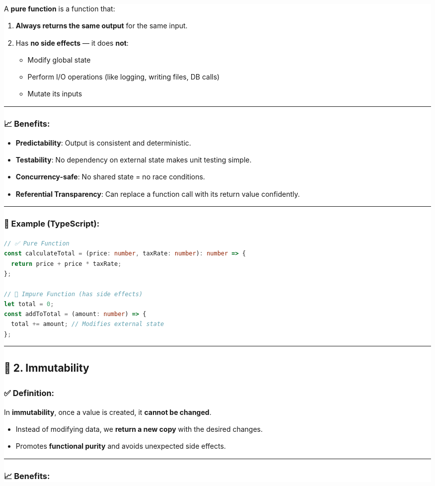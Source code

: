 A **pure function** is a function that:

1. **Always returns the same output** for the same input.
    
2. Has **no side effects** — it does **not**:
    
    - Modify global state
        
    - Perform I/O operations (like logging, writing files, DB calls)
        
    - Mutate its inputs
        

---

### 📈 Benefits:

- **Predictability**: Output is consistent and deterministic.
    
- **Testability**: No dependency on external state makes unit testing simple.
    
- **Concurrency-safe**: No shared state = no race conditions.
    
- **Referential Transparency**: Can replace a function call with its return value confidently.
    

---

### 🧪 Example (TypeScript):

```ts
// ✅ Pure Function
const calculateTotal = (price: number, taxRate: number): number => {
  return price + price * taxRate;
};

// 🚫 Impure Function (has side effects)
let total = 0;
const addToTotal = (amount: number) => {
  total += amount; // Modifies external state
};
```

---

## 🧊 2. **Immutability**

### ✅ Definition:

In **immutability**, once a value is created, it **cannot be changed**.

- Instead of modifying data, we **return a new copy** with the desired changes.
    
- Promotes **functional purity** and avoids unexpected side effects.
    

---

### 📈 Benefits:
